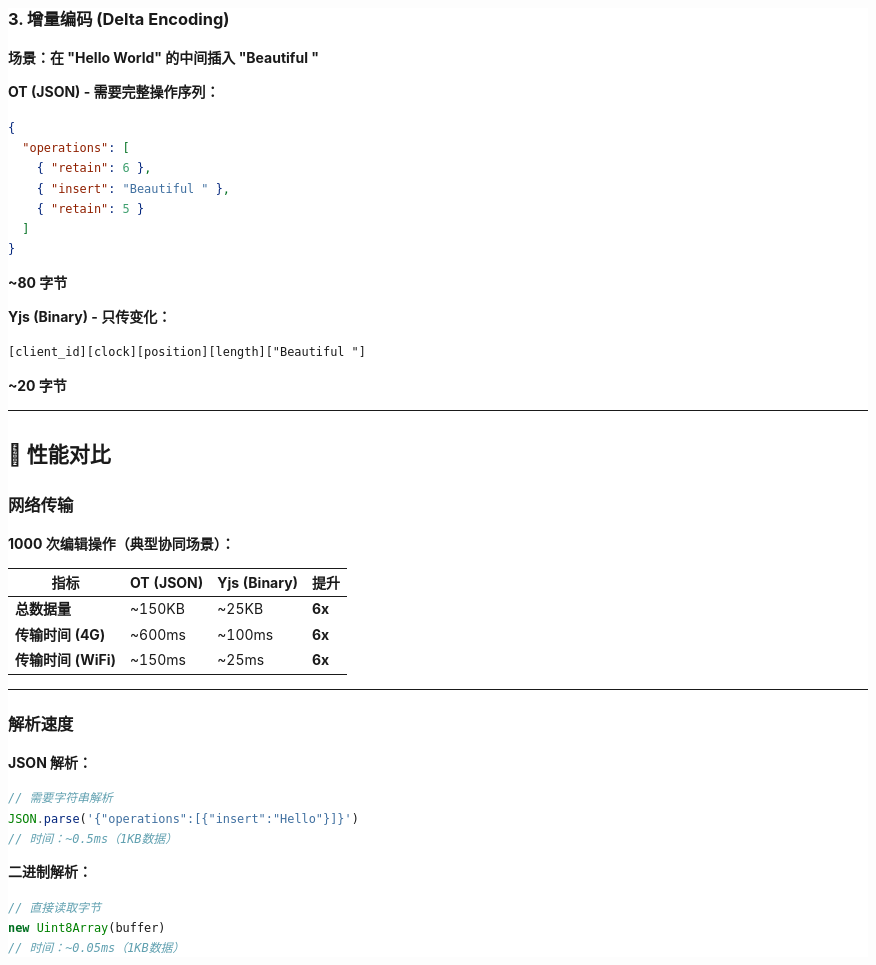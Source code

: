 ### 3. 增量编码 (Delta Encoding)

**场景：在 "Hello World" 的中间插入 "Beautiful "**

**OT (JSON) - 需要完整操作序列：**
```json
{
  "operations": [
    { "retain": 6 },
    { "insert": "Beautiful " },
    { "retain": 5 }
  ]
}
```
**~80 字节**

**Yjs (Binary) - 只传变化：**
```
[client_id][clock][position][length]["Beautiful "]
```
**~20 字节**

---

## 🚀 性能对比

### 网络传输

**1000 次编辑操作（典型协同场景）：**

| 指标 | OT (JSON) | Yjs (Binary) | 提升 |
|------|-----------|--------------|------|
| **总数据量** | ~150KB | ~25KB | **6x** |
| **传输时间 (4G)** | ~600ms | ~100ms | **6x** |
| **传输时间 (WiFi)** | ~150ms | ~25ms | **6x** |

---

### 解析速度

**JSON 解析：**
```javascript
// 需要字符串解析
JSON.parse('{"operations":[{"insert":"Hello"}]}')
// 时间：~0.5ms（1KB数据）
```

**二进制解析：**
```javascript
// 直接读取字节
new Uint8Array(buffer)
// 时间：~0.05ms（1KB数据）
```
